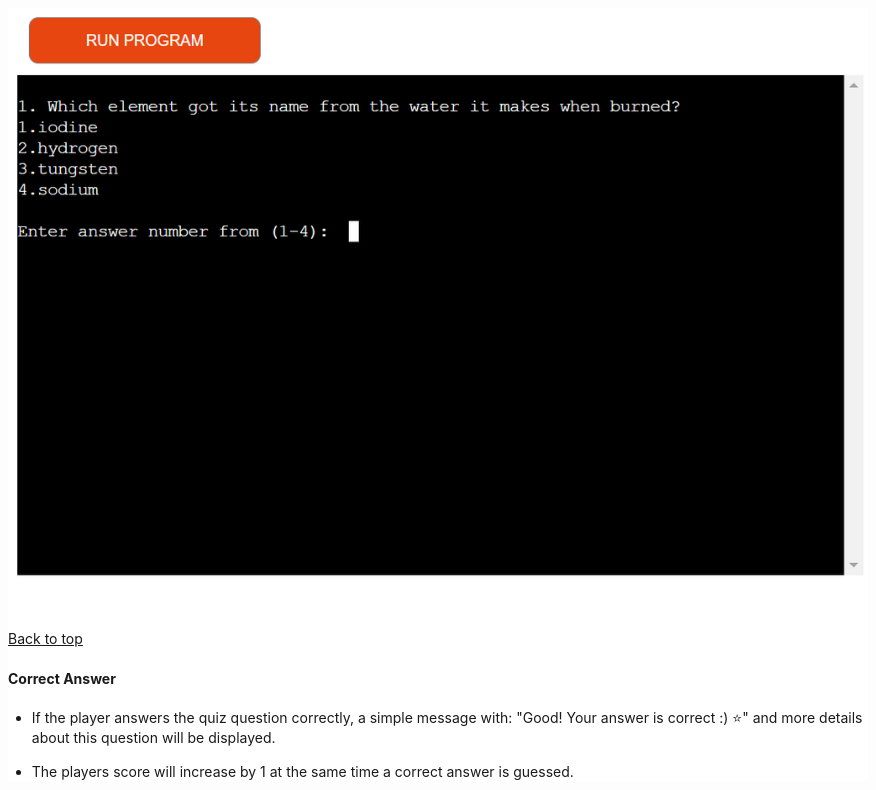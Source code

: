 ![Quiz Questions](assets/documentation/quiz_ques.png)<br><br>

[Back to top](<#contents>)

#### Correct Answer

 * If the player answers the quiz question correctly, a simple message with: "Good! Your answer is correct :) ⭐" and more details about this question will be displayed.

 * The players score will increase by 1 at the same time a correct answer is guessed. 
